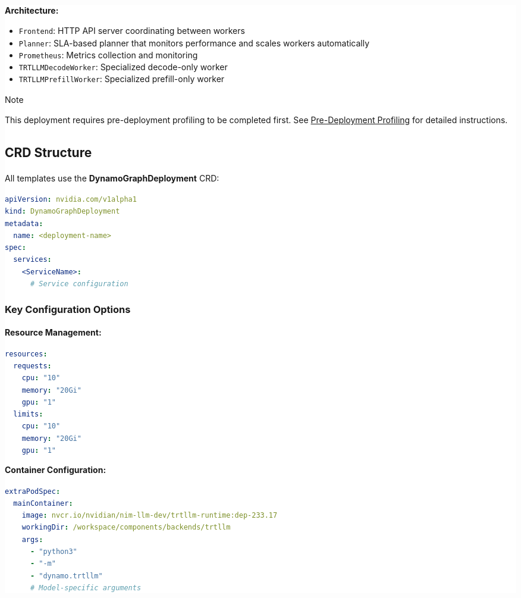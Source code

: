 **Architecture:**
- `Frontend`: HTTP API server coordinating between workers
- `Planner`: SLA-based planner that monitors performance and scales workers automatically
- `Prometheus`: Metrics collection and monitoring
- `TRTLLMDecodeWorker`: Specialized decode-only worker
- `TRTLLMPrefillWorker`: Specialized prefill-only worker

> [!NOTE]
> This deployment requires pre-deployment profiling to be completed first. See [Pre-Deployment Profiling](../../../../docs/benchmarks/pre_deployment_profiling.md) for detailed instructions.

## CRD Structure

All templates use the **DynamoGraphDeployment** CRD:

```yaml
apiVersion: nvidia.com/v1alpha1
kind: DynamoGraphDeployment
metadata:
  name: <deployment-name>
spec:
  services:
    <ServiceName>:
      # Service configuration
```

### Key Configuration Options

**Resource Management:**
```yaml
resources:
  requests:
    cpu: "10"
    memory: "20Gi"
    gpu: "1"
  limits:
    cpu: "10"
    memory: "20Gi"
    gpu: "1"
```

**Container Configuration:**
```yaml
extraPodSpec:
  mainContainer:
    image: nvcr.io/nvidian/nim-llm-dev/trtllm-runtime:dep-233.17
    workingDir: /workspace/components/backends/trtllm
    args:
      - "python3"
      - "-m"
      - "dynamo.trtllm"
      # Model-specific arguments
```
